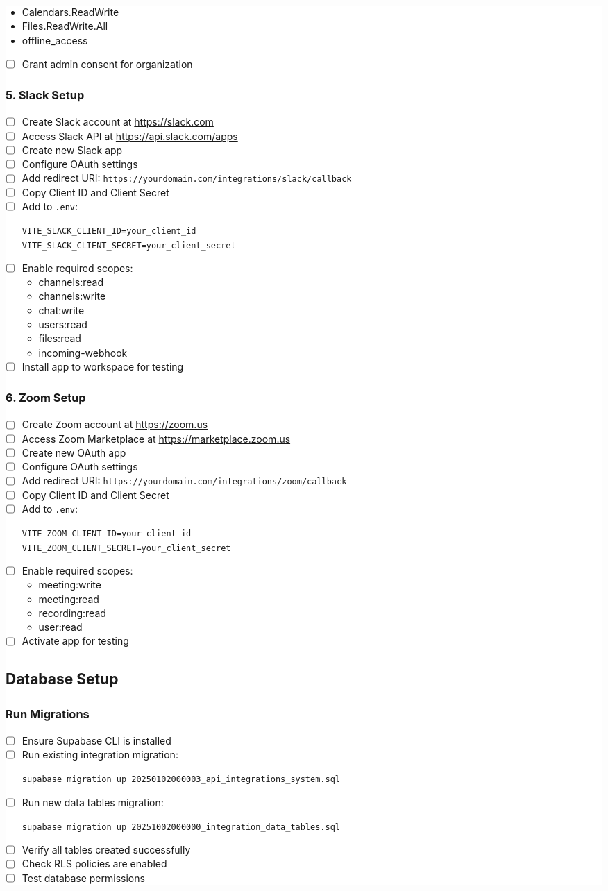   - Calendars.ReadWrite
  - Files.ReadWrite.All
  - offline_access
- [ ] Grant admin consent for organization

### 5. Slack Setup
- [ ] Create Slack account at https://slack.com
- [ ] Access Slack API at https://api.slack.com/apps
- [ ] Create new Slack app
- [ ] Configure OAuth settings
- [ ] Add redirect URI: `https://yourdomain.com/integrations/slack/callback`
- [ ] Copy Client ID and Client Secret
- [ ] Add to `.env`:
  ```
  VITE_SLACK_CLIENT_ID=your_client_id
  VITE_SLACK_CLIENT_SECRET=your_client_secret
  ```
- [ ] Enable required scopes:
  - channels:read
  - channels:write
  - chat:write
  - users:read
  - files:read
  - incoming-webhook
- [ ] Install app to workspace for testing

### 6. Zoom Setup
- [ ] Create Zoom account at https://zoom.us
- [ ] Access Zoom Marketplace at https://marketplace.zoom.us
- [ ] Create new OAuth app
- [ ] Configure OAuth settings
- [ ] Add redirect URI: `https://yourdomain.com/integrations/zoom/callback`
- [ ] Copy Client ID and Client Secret
- [ ] Add to `.env`:
  ```
  VITE_ZOOM_CLIENT_ID=your_client_id
  VITE_ZOOM_CLIENT_SECRET=your_client_secret
  ```
- [ ] Enable required scopes:
  - meeting:write
  - meeting:read
  - recording:read
  - user:read
- [ ] Activate app for testing

## Database Setup

### Run Migrations
- [ ] Ensure Supabase CLI is installed
- [ ] Run existing integration migration:
  ```bash
  supabase migration up 20250102000003_api_integrations_system.sql
  ```
- [ ] Run new data tables migration:
  ```bash
  supabase migration up 20251002000000_integration_data_tables.sql
  ```
- [ ] Verify all tables created successfully
- [ ] Check RLS policies are enabled
- [ ] Test database permissions
